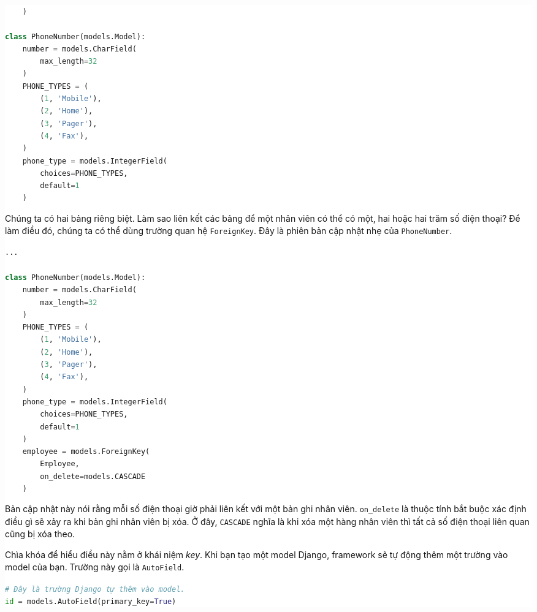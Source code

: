 ```python
    )

class PhoneNumber(models.Model):
    number = models.CharField(
        max_length=32
    )
    PHONE_TYPES = (
        (1, 'Mobile'),
        (2, 'Home'),
        (3, 'Pager'),
        (4, 'Fax'),
    )
    phone_type = models.IntegerField(
        choices=PHONE_TYPES,
        default=1
    )
```

Chúng ta có hai bảng riêng biệt. Làm sao liên kết các bảng để một nhân viên có thể có một, hai hoặc hai trăm số điện thoại? Để làm điều đó, chúng ta có thể dùng trường quan hệ `ForeignKey`. Đây là phiên bản cập nhật nhẹ của `PhoneNumber`.

```python
...

class PhoneNumber(models.Model):
    number = models.CharField(
        max_length=32
    )
    PHONE_TYPES = (
        (1, 'Mobile'),
        (2, 'Home'),
        (3, 'Pager'),
        (4, 'Fax'),
    )
    phone_type = models.IntegerField(
        choices=PHONE_TYPES,
        default=1
    )
    employee = models.ForeignKey(
        Employee,
        on_delete=models.CASCADE
    )
```

Bản cập nhật này nói rằng mỗi số điện thoại giờ phải liên kết với một bản ghi nhân viên. `on_delete` là thuộc tính bắt buộc xác định điều gì sẽ xảy ra khi bản ghi nhân viên bị xóa. Ở đây, `CASCADE` nghĩa là khi xóa một hàng nhân viên thì tất cả số điện thoại liên quan cũng bị xóa theo.

Chìa khóa để hiểu điều này nằm ở khái niệm _key_. Khi bạn tạo một model Django, framework sẽ tự động thêm một trường vào model của bạn. Trường này gọi là `AutoField`.

```python
# Đây là trường Django tự thêm vào model.
id = models.AutoField(primary_key=True)
```
